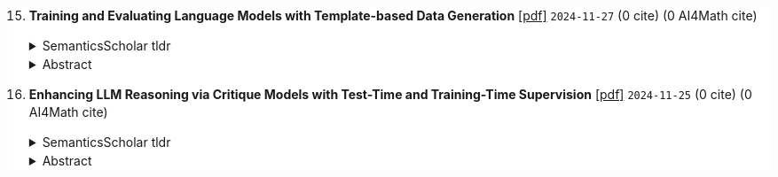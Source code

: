 15. **Training and Evaluating Language Models with Template-based Data Generation** [[pdf]](http://arxiv.org/abs/2411.18104) `2024-11-27` (0 cite) (0 AI4Math cite) 


     <details>
          <summary>SemanticsScholar tldr</summary>
          This work introduces Template-based Data Generation (TDG), a novel approach that leverages LLMs (GPT-4) to automatically generate parameterized meta-templates, which are then used to synthesize a vast array of high-quality problems and solutions.
     </details>


     <details>
          <summary>Abstract</summary>
          The rapid advancement of large language models (LLMs) such as GPT-3, PaLM, and Llama has significantly transformed natural language processing, showcasing remarkable capabilities in understanding and generating language. However, these models often struggle with tasks requiring complex reasoning, particularly in mathematical problem-solving, due in part to the scarcity of large-scale, high-quality, domain-specific datasets necessary for training sophisticated reasoning abilities. To address this limitation, we introduce Template-based Data Generation (TDG), a novel approach that leverages LLMs (GPT-4) to automatically generate parameterized meta-templates, which are then used to synthesize a vast array of high-quality problems and solutions. Leveraging TDG, we create TemplateMath Part I: TemplateGSM, a dataset comprising over 7 million synthetically generated grade school math problems--each accompanied by code-based and natural language solutions--with the potential to generate an effectively unlimited number more. This dataset alleviates the scarcity of large-scale mathematical datasets and serves as a valuable resource for pre-training, fine-tuning, and evaluating LLMs in mathematical reasoning. Our method not only enables the generation of virtually infinite data but also elevates data augmentation to a new level by using GPT-4 for meta-template generation, ensuring diverse and high-quality problem structures. The TemplateMath Part I: TemplateGSM dataset is publicly available at https://huggingface.co/datasets/math-ai/TemplateGSM. The code is available at https://github.com/iiis-ai/TemplateMath.
     </details>

16. **Enhancing LLM Reasoning via Critique Models with Test-Time and Training-Time Supervision** [[pdf]](http://arxiv.org/abs/2411.16579) `2024-11-25` (0 cite) (0 AI4Math cite) 


     <details>
          <summary>SemanticsScholar tldr</summary>
          This paper delves into a two-player paradigm that separates the roles of reasoning and critique models, where the critique model provides step-level feedback to supervise the reasoning (actor) model during both test-time and train-time, and proposes a critique-in-the-loop self-improvement method.
     </details>


     <details>
          <summary>Abstract</summary>
          Training large language models (LLMs) to spend more time thinking and reflection before responding is crucial for effectively solving complex reasoning tasks in fields such as science, coding, and mathematics. However, the effectiveness of mechanisms like self-reflection and self-correction depends on the model's capacity to accurately assess its own performance, which can be limited by factors such as initial accuracy, question difficulty, and the lack of external feedback. In this paper, we delve into a two-player paradigm that separates the roles of reasoning and critique models, where the critique model provides step-level feedback to supervise the reasoning (actor) model during both test-time and train-time. We first propose AutoMathCritique, an automated and scalable framework for collecting critique data, resulting in a dataset of $76,321$ responses paired with step-level feedback. Fine-tuning language models with this dataset enables them to generate natural language feedback for mathematical reasoning. We demonstrate that the critique models consistently improve the actor's performance on difficult queries at test-time, especially when scaling up inference-time computation. Motivated by these findings, we introduce the critique-based supervision to the actor's self-training process, and propose a critique-in-the-loop self-improvement method. Experiments show that the method improves the actor's exploration efficiency and solution diversity, especially on challenging queries, leading to a stronger reasoning model. Lastly, we take the preliminary step to explore training self-talk reasoning models via critique supervision and showcase its potential. Our code and datasets are at \href{https://mathcritique.github.io/}{https://mathcritique.github.io/}.
     </details>
